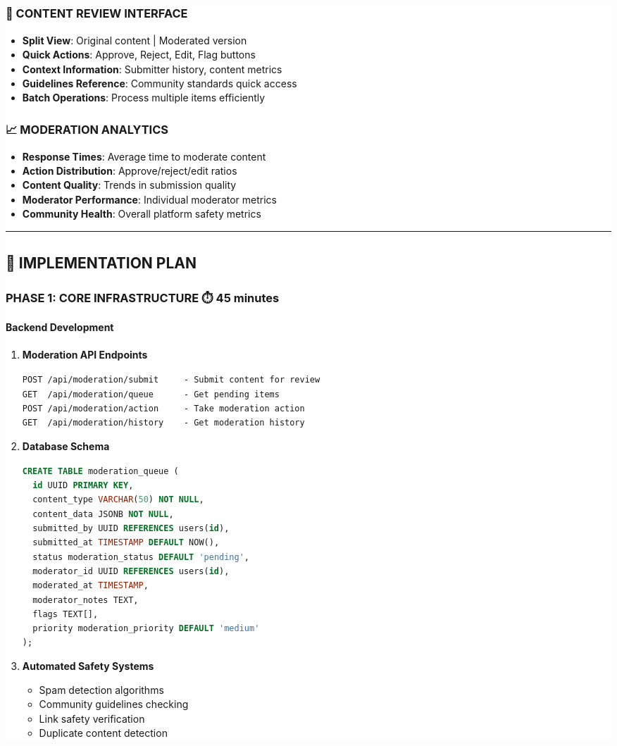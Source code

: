 ### **📝 CONTENT REVIEW INTERFACE**
- **Split View**: Original content | Moderated version
- **Quick Actions**: Approve, Reject, Edit, Flag buttons
- **Context Information**: Submitter history, content metrics
- **Guidelines Reference**: Community standards quick access
- **Batch Operations**: Process multiple items efficiently

### **📈 MODERATION ANALYTICS**
- **Response Times**: Average time to moderate content
- **Action Distribution**: Approve/reject/edit ratios  
- **Content Quality**: Trends in submission quality
- **Moderator Performance**: Individual moderator metrics
- **Community Health**: Overall platform safety metrics

---

## 🚀 IMPLEMENTATION PLAN

### **PHASE 1: CORE INFRASTRUCTURE** ⏱️ 45 minutes

#### **Backend Development**
1. **Moderation API Endpoints**
   ```
   POST /api/moderation/submit     - Submit content for review
   GET  /api/moderation/queue      - Get pending items
   POST /api/moderation/action     - Take moderation action
   GET  /api/moderation/history    - Get moderation history
   ```

2. **Database Schema**
   ```sql
   CREATE TABLE moderation_queue (
     id UUID PRIMARY KEY,
     content_type VARCHAR(50) NOT NULL,
     content_data JSONB NOT NULL,
     submitted_by UUID REFERENCES users(id),
     submitted_at TIMESTAMP DEFAULT NOW(),
     status moderation_status DEFAULT 'pending',
     moderator_id UUID REFERENCES users(id),
     moderated_at TIMESTAMP,
     moderator_notes TEXT,
     flags TEXT[],
     priority moderation_priority DEFAULT 'medium'
   );
   ```

3. **Automated Safety Systems**
   - Spam detection algorithms
   - Community guidelines checking
   - Link safety verification
   - Duplicate content detection
